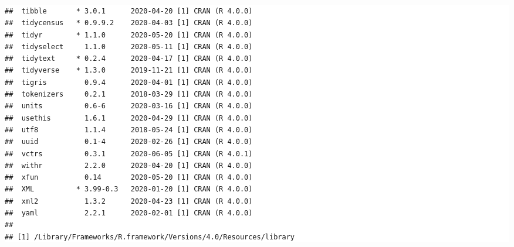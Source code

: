 ```
##  tibble       * 3.0.1      2020-04-20 [1] CRAN (R 4.0.0)              
##  tidycensus   * 0.9.9.2    2020-04-03 [1] CRAN (R 4.0.0)              
##  tidyr        * 1.1.0      2020-05-20 [1] CRAN (R 4.0.0)              
##  tidyselect     1.1.0      2020-05-11 [1] CRAN (R 4.0.0)              
##  tidytext     * 0.2.4      2020-04-17 [1] CRAN (R 4.0.0)              
##  tidyverse    * 1.3.0      2019-11-21 [1] CRAN (R 4.0.0)              
##  tigris         0.9.4      2020-04-01 [1] CRAN (R 4.0.0)              
##  tokenizers     0.2.1      2018-03-29 [1] CRAN (R 4.0.0)              
##  units          0.6-6      2020-03-16 [1] CRAN (R 4.0.0)              
##  usethis        1.6.1      2020-04-29 [1] CRAN (R 4.0.0)              
##  utf8           1.1.4      2018-05-24 [1] CRAN (R 4.0.0)              
##  uuid           0.1-4      2020-02-26 [1] CRAN (R 4.0.0)              
##  vctrs          0.3.1      2020-06-05 [1] CRAN (R 4.0.1)              
##  withr          2.2.0      2020-04-20 [1] CRAN (R 4.0.0)              
##  xfun           0.14       2020-05-20 [1] CRAN (R 4.0.0)              
##  XML          * 3.99-0.3   2020-01-20 [1] CRAN (R 4.0.0)              
##  xml2           1.3.2      2020-04-23 [1] CRAN (R 4.0.0)              
##  yaml           2.2.1      2020-02-01 [1] CRAN (R 4.0.0)              
## 
## [1] /Library/Frameworks/R.framework/Versions/4.0/Resources/library
```
